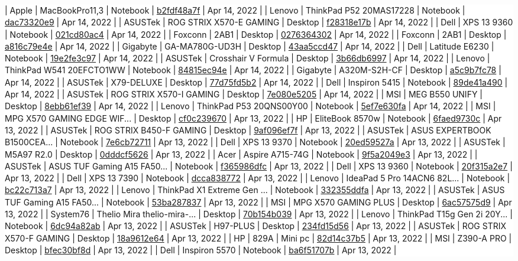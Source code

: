 | Apple         | MacBookPro11,3              | Notebook    | [b2fdf48a7f](https://linux-hardware.org/?probe=b2fdf48a7f) | Apr 14, 2022 |
| Lenovo        | ThinkPad P52 20MAS17228     | Notebook    | [dac73320e9](https://linux-hardware.org/?probe=dac73320e9) | Apr 14, 2022 |
| ASUSTek       | ROG STRIX X570-E GAMING     | Desktop     | [f28318e17b](https://linux-hardware.org/?probe=f28318e17b) | Apr 14, 2022 |
| Dell          | XPS 13 9360                 | Notebook    | [021cd80ac4](https://linux-hardware.org/?probe=021cd80ac4) | Apr 14, 2022 |
| Foxconn       | 2AB1                        | Desktop     | [0276364302](https://linux-hardware.org/?probe=0276364302) | Apr 14, 2022 |
| Foxconn       | 2AB1                        | Desktop     | [a816c79e4e](https://linux-hardware.org/?probe=a816c79e4e) | Apr 14, 2022 |
| Gigabyte      | GA-MA780G-UD3H              | Desktop     | [43aa5ccd47](https://linux-hardware.org/?probe=43aa5ccd47) | Apr 14, 2022 |
| Dell          | Latitude E6230              | Notebook    | [19e2fe3c97](https://linux-hardware.org/?probe=19e2fe3c97) | Apr 14, 2022 |
| ASUSTek       | Crosshair V Formula         | Desktop     | [3b66db6997](https://linux-hardware.org/?probe=3b66db6997) | Apr 14, 2022 |
| Lenovo        | ThinkPad W541 20EFCTO1WW    | Notebook    | [84815ec94e](https://linux-hardware.org/?probe=84815ec94e) | Apr 14, 2022 |
| Gigabyte      | A320M-S2H-CF                | Desktop     | [a5c9b7fc78](https://linux-hardware.org/?probe=a5c9b7fc78) | Apr 14, 2022 |
| ASUSTek       | X79-DELUXE                  | Desktop     | [77d75fd5b2](https://linux-hardware.org/?probe=77d75fd5b2) | Apr 14, 2022 |
| Dell          | Inspiron 5415               | Notebook    | [89de41a490](https://linux-hardware.org/?probe=89de41a490) | Apr 14, 2022 |
| ASUSTek       | ROG STRIX X570-I GAMING     | Desktop     | [7e080e5205](https://linux-hardware.org/?probe=7e080e5205) | Apr 14, 2022 |
| MSI           | MEG B550 UNIFY              | Desktop     | [8ebb61ef39](https://linux-hardware.org/?probe=8ebb61ef39) | Apr 14, 2022 |
| Lenovo        | ThinkPad P53 20QNS00Y00     | Notebook    | [5ef7e630fa](https://linux-hardware.org/?probe=5ef7e630fa) | Apr 14, 2022 |
| MSI           | MPG X570 GAMING EDGE WIF... | Desktop     | [cf0c239670](https://linux-hardware.org/?probe=cf0c239670) | Apr 13, 2022 |
| HP            | EliteBook 8570w             | Notebook    | [6faed9730c](https://linux-hardware.org/?probe=6faed9730c) | Apr 13, 2022 |
| ASUSTek       | ROG STRIX B450-F GAMING     | Desktop     | [9af096ef7f](https://linux-hardware.org/?probe=9af096ef7f) | Apr 13, 2022 |
| ASUSTek       | ASUS EXPERTBOOK B1500CEA... | Notebook    | [7e6cb72711](https://linux-hardware.org/?probe=7e6cb72711) | Apr 13, 2022 |
| Dell          | XPS 13 9370                 | Notebook    | [20ed59527a](https://linux-hardware.org/?probe=20ed59527a) | Apr 13, 2022 |
| ASUSTek       | M5A97 R2.0                  | Desktop     | [0dddcf5626](https://linux-hardware.org/?probe=0dddcf5626) | Apr 13, 2022 |
| Acer          | Aspire A715-74G             | Notebook    | [9f5a2049e3](https://linux-hardware.org/?probe=9f5a2049e3) | Apr 13, 2022 |
| ASUSTek       | ASUS TUF Gaming A15 FA50... | Notebook    | [f365986dfc](https://linux-hardware.org/?probe=f365986dfc) | Apr 13, 2022 |
| Dell          | XPS 13 9360                 | Notebook    | [20f315a2e7](https://linux-hardware.org/?probe=20f315a2e7) | Apr 13, 2022 |
| Dell          | XPS 13 7390                 | Notebook    | [dcca838772](https://linux-hardware.org/?probe=dcca838772) | Apr 13, 2022 |
| Lenovo        | IdeaPad 5 Pro 14ACN6 82L... | Notebook    | [bc22c713a7](https://linux-hardware.org/?probe=bc22c713a7) | Apr 13, 2022 |
| Lenovo        | ThinkPad X1 Extreme Gen ... | Notebook    | [332355ddfa](https://linux-hardware.org/?probe=332355ddfa) | Apr 13, 2022 |
| ASUSTek       | ASUS TUF Gaming A15 FA50... | Notebook    | [53ba287837](https://linux-hardware.org/?probe=53ba287837) | Apr 13, 2022 |
| MSI           | MPG X570 GAMING PLUS        | Desktop     | [6ac57575d9](https://linux-hardware.org/?probe=6ac57575d9) | Apr 13, 2022 |
| System76      | Thelio Mira thelio-mira-... | Desktop     | [70b154b039](https://linux-hardware.org/?probe=70b154b039) | Apr 13, 2022 |
| Lenovo        | ThinkPad T15g Gen 2i 20Y... | Notebook    | [6dc94a82ab](https://linux-hardware.org/?probe=6dc94a82ab) | Apr 13, 2022 |
| ASUSTek       | H97-PLUS                    | Desktop     | [234fd15d56](https://linux-hardware.org/?probe=234fd15d56) | Apr 13, 2022 |
| ASUSTek       | ROG STRIX X570-F GAMING     | Desktop     | [18a9612e64](https://linux-hardware.org/?probe=18a9612e64) | Apr 13, 2022 |
| HP            | 829A                        | Mini pc     | [82d14c37b5](https://linux-hardware.org/?probe=82d14c37b5) | Apr 13, 2022 |
| MSI           | Z390-A PRO                  | Desktop     | [bfec30bf8d](https://linux-hardware.org/?probe=bfec30bf8d) | Apr 13, 2022 |
| Dell          | Inspiron 5570               | Notebook    | [ba6f51707b](https://linux-hardware.org/?probe=ba6f51707b) | Apr 13, 2022 |